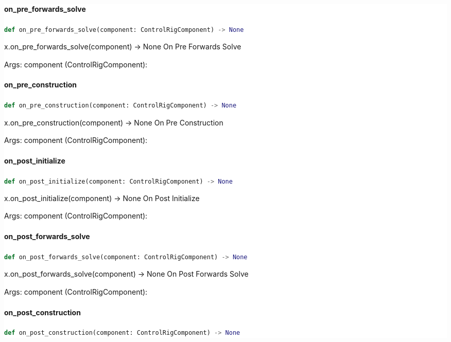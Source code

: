 <a id="unreal.ControlRigComponent.on_pre_forwards_solve"></a>

#### on_pre_forwards_solve

```python
def on_pre_forwards_solve(component: ControlRigComponent) -> None
```

x.on_pre_forwards_solve(component) -> None
On Pre Forwards Solve

Args:
    component (ControlRigComponent):

<a id="unreal.ControlRigComponent.on_pre_construction"></a>

#### on_pre_construction

```python
def on_pre_construction(component: ControlRigComponent) -> None
```

x.on_pre_construction(component) -> None
On Pre Construction

Args:
    component (ControlRigComponent):

<a id="unreal.ControlRigComponent.on_post_initialize"></a>

#### on_post_initialize

```python
def on_post_initialize(component: ControlRigComponent) -> None
```

x.on_post_initialize(component) -> None
On Post Initialize

Args:
    component (ControlRigComponent):

<a id="unreal.ControlRigComponent.on_post_forwards_solve"></a>

#### on_post_forwards_solve

```python
def on_post_forwards_solve(component: ControlRigComponent) -> None
```

x.on_post_forwards_solve(component) -> None
On Post Forwards Solve

Args:
    component (ControlRigComponent):

<a id="unreal.ControlRigComponent.on_post_construction"></a>

#### on_post_construction

```python
def on_post_construction(component: ControlRigComponent) -> None
```
